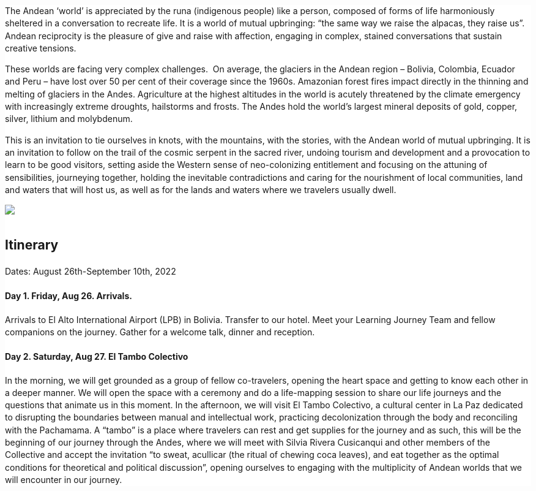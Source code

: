 The Andean ‘world’ is appreciated by the runa (indigenous people) like a person, composed of forms of life harmoniously sheltered in a conversation to recreate life. It is a world of mutual upbringing: “the same way we raise the alpacas, they raise us”. Andean reciprocity is the pleasure of give and raise with affection, engaging in complex, stained conversations that sustain creative tensions.

These worlds are facing very complex challenges.  On average, the glaciers in the Andean region – Bolivia, Colombia, Ecuador and Peru – have lost over 50 per cent of their coverage since the 1960s. Amazonian forest fires impact directly in the thinning and melting of glaciers in the Andes. Agriculture at the highest altitudes in the world is acutely threatened by the climate emergency with increasingly extreme droughts, hailstorms and frosts. The Andes hold the world’s largest mineral deposits of gold, copper, silver, lithium and molybdenum.

This is an invitation to tie ourselves in knots, with the mountains, with the stories, with the Andean world of mutual upbringing. It is an invitation to follow on the trail of the cosmic serpent in the sacred river, undoing tourism and development and a provocation to learn to be good visitors, setting aside the Western sense of neo-colonizing entitlement and focusing on the attuning of sensibilities, journeying together, holding the inevitable contradictions and caring for the nourishment of local communities, land and waters that will host us, as well as for the lands and waters where we travelers usually dwell.

![](/assets/img/courses/andes/000007.png)

## Itinerary

Dates: August 26th-September 10th, 2022

#### Day 1. Friday, Aug 26. Arrivals.

Arrivals to El Alto International Airport (LPB) in Bolivia. Transfer to our hotel. Meet your Learning Journey Team and fellow companions on the journey. Gather for a welcome talk, dinner and reception.

#### Day 2. Saturday, Aug 27. El Tambo Colectivo

In the morning, we will get grounded as a group of fellow co-travelers, opening the heart space and getting to know each other in a deeper manner. We will open the space with a ceremony and do a life-mapping session to share our life journeys and the questions that animate us in this moment. In the afternoon, we will visit El Tambo Colectivo, a cultural center in La Paz dedicated to disrupting the boundaries between manual and intellectual work, practicing decolonization through the body and reconciling with the Pachamama. A “tambo” is a place where travelers can rest and get supplies for the journey and as such, this will be the beginning of our journey through the Andes, where we will meet with Silvia Rivera Cusicanqui and other members of the Collective and accept the invitation “to sweat, acullicar (the ritual of chewing coca leaves), and eat together as the optimal conditions for theoretical and political discussion”, opening ourselves to engaging with the multiplicity of Andean worlds that we will encounter in our journey. 

